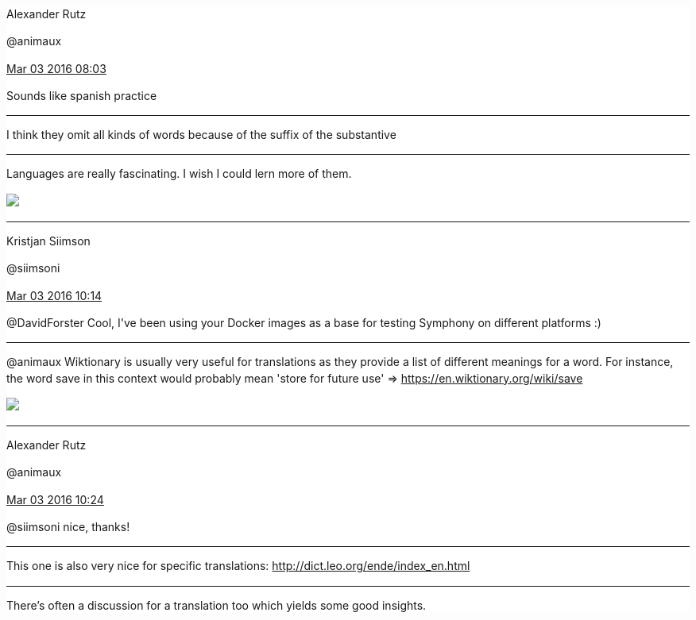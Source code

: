 Alexander Rutz

@animaux

[Mar 03 2016
08:03](https://gitter.im/symphonycms/symphony-2?at=56d7efbb9b722b537d192075)

Sounds like spanish practice

____

I think they omit all kinds of words because of the suffix of the substantive

____

Languages are really fascinating. I wish I could lern more of them.

![](https://avatars2.githubusercontent.com/u/1738636?v=3&s=30)

____

Kristjan Siimson

@siimsoni

[Mar 03 2016
10:14](https://gitter.im/symphonycms/symphony-2?at=56d80e710bdb886502f7027a)

@DavidForster Cool, I've been using your Docker images as a base for testing
Symphony on different platforms :)

____

@animaux Wiktionary is usually very useful for translations as they provide a
list of different meanings for a word. For instance, the word save in this
context would probably mean 'store for future use' =>
<https://en.wiktionary.org/wiki/save>

![](https://avatars2.githubusercontent.com/u/446874?v=3&s=30)

____

Alexander Rutz

@animaux

[Mar 03 2016
10:24](https://gitter.im/symphonycms/symphony-2?at=56d810d706ba9a282a28ce52)

@siimsoni nice, thanks!

____

This one is also very nice for specific translations:
<http://dict.leo.org/ende/index_en.html>

____

There’s often a discussion for a translation too which yields some good
insights.
